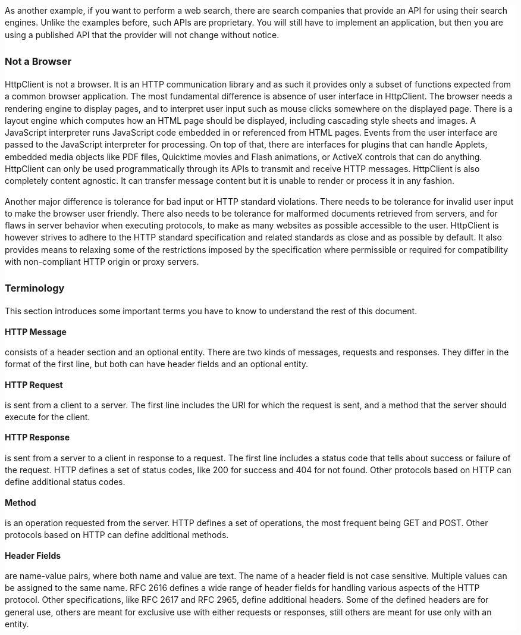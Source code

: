 As another example, if you want to perform a web search, there are search companies that provide an API for using their search engines. Unlike the examples before, such APIs are proprietary. You will still have to implement an application, but then you are using a published API that the provider will not change without notice.

### Not a Browser
HttpClient is not a browser. It is an HTTP communication library and as such it provides only a subset of functions expected from a common browser application. The most fundamental difference is absence of user interface in HttpClient. The browser needs a rendering engine to display pages, and to interpret user input such as mouse clicks somewhere on the displayed page. There is a layout engine which computes how an HTML page should be displayed, including cascading style sheets and images. A JavaScript interpreter runs JavaScript code embedded in or referenced from HTML pages. Events from the user interface are passed to the JavaScript interpreter for processing. On top of that, there are interfaces for plugins that can handle Applets, embedded media objects like PDF files, Quicktime movies and Flash animations, or ActiveX controls that can do anything. HttpClient can only be used programmatically through its APIs to transmit and receive HTTP messages. HttpClient is also completely content agnostic. It can transfer message content but it is unable to render or process it in any fashion.

Another major difference is tolerance for bad input or HTTP standard violations. There needs to be tolerance for invalid user input to make the browser user friendly. There also needs to be tolerance for malformed documents retrieved from servers, and for flaws in server behavior when executing protocols, to make as many websites as possible accessible to the user. HttpClient is however strives to adhere to the HTTP standard specification and related standards as close and as possible by default. It also provides means to relaxing some of the restrictions imposed by the specification where permissible or required for compatibility with non-compliant HTTP origin or proxy servers.

### Terminology
This section introduces some important terms you have to know to understand the rest of this document.

**HTTP Message**

consists of a header section and an optional entity. There are two kinds of messages, requests and responses. They differ in the format of the first line, but both can have header fields and an optional entity.

**HTTP Request**

is sent from a client to a server. The first line includes the URI for which the request is sent, and a method that the server should execute for the client.

**HTTP Response**

is sent from a server to a client in response to a request. The first line includes a status code that tells about success or failure of the request. HTTP defines a set of status codes, like 200 for success and 404 for not found. Other protocols based on HTTP can define additional status codes.

**Method**

is an operation requested from the server. HTTP defines a set of operations, the most frequent being GET and POST. Other protocols based on HTTP can define additional methods.

**Header Fields**

are name-value pairs, where both name and value are text. The name of a header field is not case sensitive. Multiple values can be assigned to the same name. RFC 2616 defines a wide range of header fields for handling various aspects of the HTTP protocol. Other specifications, like RFC 2617 and RFC 2965, define additional headers. Some of the defined headers are for general use, others are meant for exclusive use with either requests or responses, still others are meant for use only with an entity.

